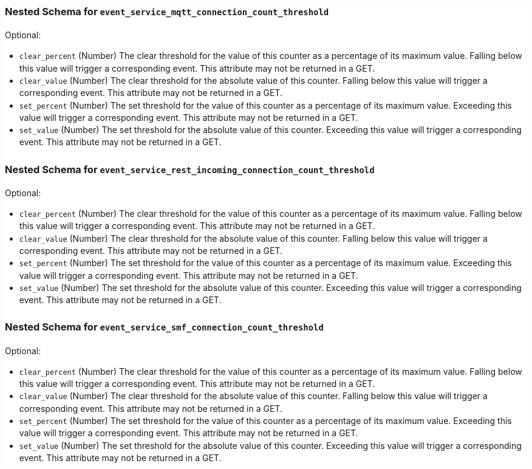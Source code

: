 
<a id="nestedatt--event_service_mqtt_connection_count_threshold"></a>
### Nested Schema for `event_service_mqtt_connection_count_threshold`

Optional:

- `clear_percent` (Number) The clear threshold for the value of this counter as a percentage of its maximum value. Falling below this value will trigger a corresponding event. This attribute may not be returned in a GET.
- `clear_value` (Number) The clear threshold for the absolute value of this counter. Falling below this value will trigger a corresponding event. This attribute may not be returned in a GET.
- `set_percent` (Number) The set threshold for the value of this counter as a percentage of its maximum value. Exceeding this value will trigger a corresponding event. This attribute may not be returned in a GET.
- `set_value` (Number) The set threshold for the absolute value of this counter. Exceeding this value will trigger a corresponding event. This attribute may not be returned in a GET.


<a id="nestedatt--event_service_rest_incoming_connection_count_threshold"></a>
### Nested Schema for `event_service_rest_incoming_connection_count_threshold`

Optional:

- `clear_percent` (Number) The clear threshold for the value of this counter as a percentage of its maximum value. Falling below this value will trigger a corresponding event. This attribute may not be returned in a GET.
- `clear_value` (Number) The clear threshold for the absolute value of this counter. Falling below this value will trigger a corresponding event. This attribute may not be returned in a GET.
- `set_percent` (Number) The set threshold for the value of this counter as a percentage of its maximum value. Exceeding this value will trigger a corresponding event. This attribute may not be returned in a GET.
- `set_value` (Number) The set threshold for the absolute value of this counter. Exceeding this value will trigger a corresponding event. This attribute may not be returned in a GET.


<a id="nestedatt--event_service_smf_connection_count_threshold"></a>
### Nested Schema for `event_service_smf_connection_count_threshold`

Optional:

- `clear_percent` (Number) The clear threshold for the value of this counter as a percentage of its maximum value. Falling below this value will trigger a corresponding event. This attribute may not be returned in a GET.
- `clear_value` (Number) The clear threshold for the absolute value of this counter. Falling below this value will trigger a corresponding event. This attribute may not be returned in a GET.
- `set_percent` (Number) The set threshold for the value of this counter as a percentage of its maximum value. Exceeding this value will trigger a corresponding event. This attribute may not be returned in a GET.
- `set_value` (Number) The set threshold for the absolute value of this counter. Exceeding this value will trigger a corresponding event. This attribute may not be returned in a GET.
